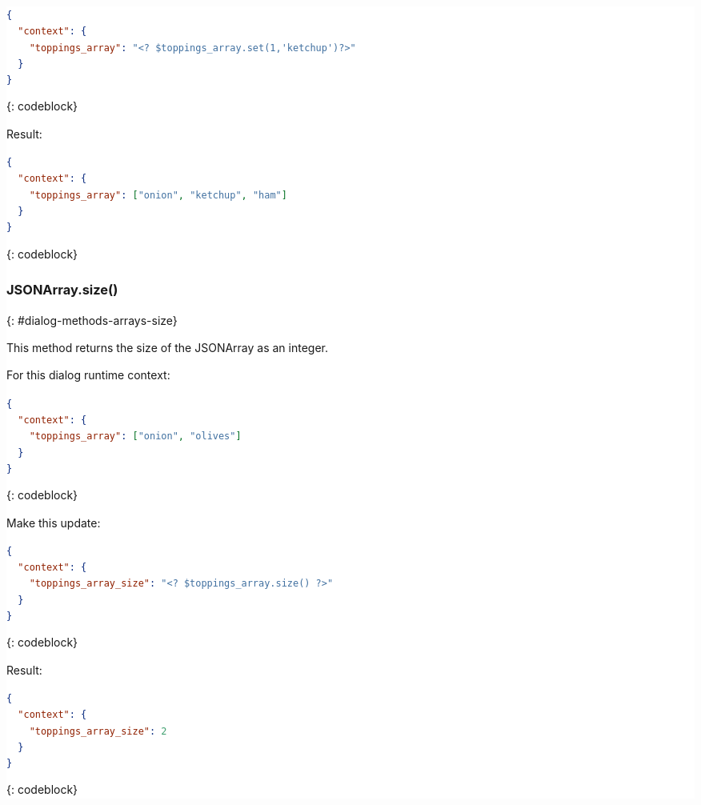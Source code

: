 ```json
{
  "context": {
    "toppings_array": "<? $toppings_array.set(1,'ketchup')?>"
  }
}
```
{: codeblock}

Result:

```json
{
  "context": {
    "toppings_array": ["onion", "ketchup", "ham"]
  }
}
```
{: codeblock}

### JSONArray.size()
{: #dialog-methods-arrays-size}

This method returns the size of the JSONArray as an integer.

For this dialog runtime context:

```json
{
  "context": {
    "toppings_array": ["onion", "olives"]
  }
}
```
{: codeblock}

Make this update:

```json
{
  "context": {
    "toppings_array_size": "<? $toppings_array.size() ?>"
  }
}
```
{: codeblock}

Result:

```json
{
  "context": {
    "toppings_array_size": 2
  }
}
```
{: codeblock}
